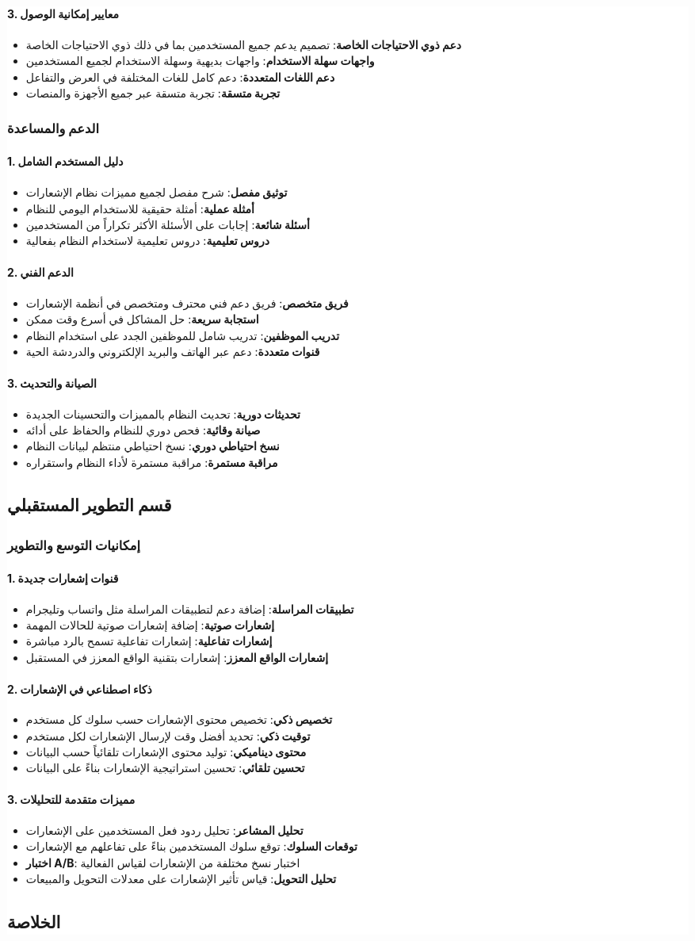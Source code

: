 #### 3. **معايير إمكانية الوصول**
- **دعم ذوي الاحتياجات الخاصة**: تصميم يدعم جميع المستخدمين بما في ذلك ذوي الاحتياجات الخاصة
- **واجهات سهلة الاستخدام**: واجهات بديهية وسهلة الاستخدام لجميع المستخدمين
- **دعم اللغات المتعددة**: دعم كامل للغات المختلفة في العرض والتفاعل
- **تجربة متسقة**: تجربة متسقة عبر جميع الأجهزة والمنصات

### الدعم والمساعدة

#### 1. **دليل المستخدم الشامل**
- **توثيق مفصل**: شرح مفصل لجميع مميزات نظام الإشعارات
- **أمثلة عملية**: أمثلة حقيقية للاستخدام اليومي للنظام
- **أسئلة شائعة**: إجابات على الأسئلة الأكثر تكراراً من المستخدمين
- **دروس تعليمية**: دروس تعليمية لاستخدام النظام بفعالية

#### 2. **الدعم الفني**
- **فريق متخصص**: فريق دعم فني محترف ومتخصص في أنظمة الإشعارات
- **استجابة سريعة**: حل المشاكل في أسرع وقت ممكن
- **تدريب الموظفين**: تدريب شامل للموظفين الجدد على استخدام النظام
- **قنوات متعددة**: دعم عبر الهاتف والبريد الإلكتروني والدردشة الحية

#### 3. **الصيانة والتحديث**
- **تحديثات دورية**: تحديث النظام بالمميزات والتحسينات الجديدة
- **صيانة وقائية**: فحص دوري للنظام والحفاظ على أدائه
- **نسخ احتياطي دوري**: نسخ احتياطي منتظم لبيانات النظام
- **مراقبة مستمرة**: مراقبة مستمرة لأداء النظام واستقراره

## قسم التطوير المستقبلي

### إمكانيات التوسع والتطوير

#### 1. **قنوات إشعارات جديدة**
- **تطبيقات المراسلة**: إضافة دعم لتطبيقات المراسلة مثل واتساب وتليجرام
- **إشعارات صوتية**: إضافة إشعارات صوتية للحالات المهمة
- **إشعارات تفاعلية**: إشعارات تفاعلية تسمح بالرد مباشرة
- **إشعارات الواقع المعزز**: إشعارات بتقنية الواقع المعزز في المستقبل

#### 2. **ذكاء اصطناعي في الإشعارات**
- **تخصيص ذكي**: تخصيص محتوى الإشعارات حسب سلوك كل مستخدم
- **توقيت ذكي**: تحديد أفضل وقت لإرسال الإشعارات لكل مستخدم
- **محتوى ديناميكي**: توليد محتوى الإشعارات تلقائياً حسب البيانات
- **تحسين تلقائي**: تحسين استراتيجية الإشعارات بناءً على البيانات

#### 3. **مميزات متقدمة للتحليلات**
- **تحليل المشاعر**: تحليل ردود فعل المستخدمين على الإشعارات
- **توقعات السلوك**: توقع سلوك المستخدمين بناءً على تفاعلهم مع الإشعارات
- **اختبار A/B**: اختبار نسخ مختلفة من الإشعارات لقياس الفعالية
- **تحليل التحويل**: قياس تأثير الإشعارات على معدلات التحويل والمبيعات

## الخلاصة
